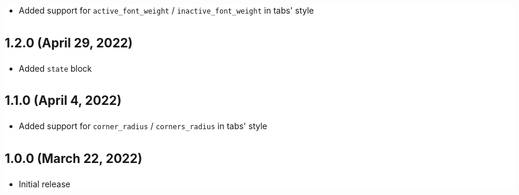 * Added support for `active_font_weight` / `inactive_font_weight` in tabs' style


## 1.2.0 (April 29, 2022)

* Added `state` block


## 1.1.0 (April 4, 2022)

* Added support for `corner_radius` / `corners_radius` in tabs' style


## 1.0.0 (March 22, 2022)

* Initial release
